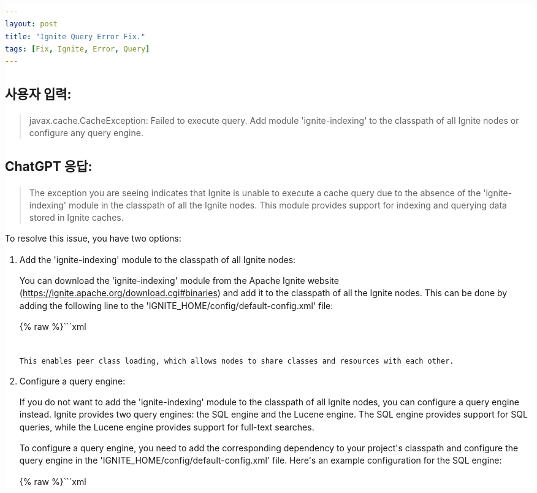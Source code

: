 ```yaml
---
layout: post
title: "Ignite Query Error Fix."
tags: [Fix, Ignite, Error, Query]
---
```


## 사용자 입력:
> javax.cache.CacheException: Failed to execute query. Add module 'ignite-indexing' to the classpath of all Ignite nodes or configure any query engine.

## ChatGPT 응답:
> The exception you are seeing indicates that Ignite is unable to execute a cache query due to the absence of the 'ignite-indexing' module in the classpath of all the Ignite nodes. This module provides support for indexing and querying data stored in Ignite caches.

To resolve this issue, you have two options:

1. Add the 'ignite-indexing' module to the classpath of all Ignite nodes:

   You can download the 'ignite-indexing' module from the Apache Ignite website (https://ignite.apache.org/download.cgi#binaries) and add it to the classpath of all the Ignite nodes. This can be done by adding the following line to the 'IGNITE_HOME/config/default-config.xml' file:

   {% raw %}```xml
   <property name="peerClassLoadingEnabled" value="true"/>
   ```{% endraw %}
   
   This enables peer class loading, which allows nodes to share classes and resources with each other.

2. Configure a query engine:

   If you do not want to add the 'ignite-indexing' module to the classpath of all Ignite nodes, you can configure a query engine instead. Ignite provides two query engines: the SQL engine and the Lucene engine. The SQL engine provides support for SQL queries, while the Lucene engine provides support for full-text searches.

   To configure a query engine, you need to add the corresponding dependency to your project's classpath and configure the query engine in the 'IGNITE_HOME/config/default-config.xml' file. Here's an example configuration for the SQL engine:

   {% raw %}```xml
   <property name="cacheConfiguration">
       <list>
           <bean class="org.apache.ignite.configuration.CacheConfiguration">
               <property name="name" value="myCache"/>
               <property name="queryEntities">
                   <list>
                       <bean class="org.apache.ignite.cache.QueryEntity">
                           <property name="keyType" value="java.lang.Integer"/>
                           <property name="valueType" value="com.example.MyValue"/>
                           <property name="fields">
                               <map>
                                   <entry key="id" value="java.lang.Integer"/>
                                   <entry key="name" value="java.lang.String"/>
                               </map>
                           </property>
                           <property name="indexes">
                               <list>
                                   <bean class="org.apache.ignite.cache.QueryIndex">
                                       <constructor-arg value="name"/>
                                   </bean>
   ```